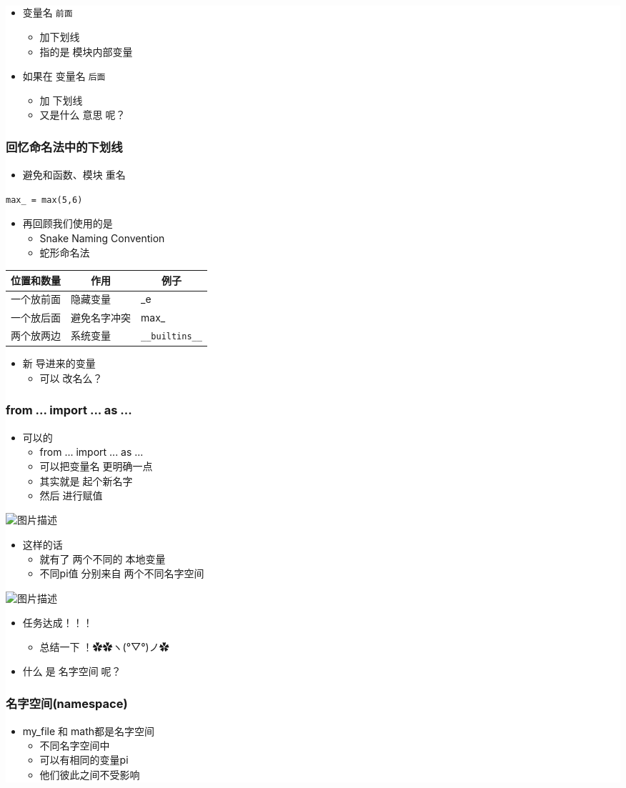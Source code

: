 - 变量名 `前面`
	- 加下划线
	- 指的是 模块内部变量

- 如果在 变量名 `后面`
	- 加 下划线 
	- 又是什么 意思 呢？

### 回忆命名法中的下划线

- 避免和函数、模块 重名

```
max_ = max(5,6)
```

- 再回顾我们使用的是
	- Snake Naming Convention
	- 蛇形命名法

|位置和数量|作用| 例子|
|---|---|---|
|一个放前面 | 隐藏变量 |_e|
|一个放后面 | 避免名字冲突 |max_|
| 两个放两边 | 系统变量 |`__builtins__`|

- 新 导进来的变量
	- 可以 改名么？

### from ... import ... as ...

- 可以的	
	-  from ... import ... as ...
	- 可以把变量名 更明确一点
	- 其实就是 起个新名字
	- 然后 进行赋值

![图片描述](https://doc.shiyanlou.com/courses/uid1190679-20231122-1700650972937)

- 这样的话
	- 就有了 两个不同的 本地变量
	- 不同pi值 分别来自 两个不同名字空间

![图片描述](https://doc.shiyanlou.com/courses/uid1190679-20231122-1700650982516)

- 任务达成！！！	
	- 总结一下 ！✿✿ヽ(°▽°)ノ✿

- 什么 是 名字空间 呢？

### 名字空间(namespace)

- my_file 和 math都是名字空间
	- 不同名字空间中
	- 可以有相同的变量pi
	- 他们彼此之间不受影响
